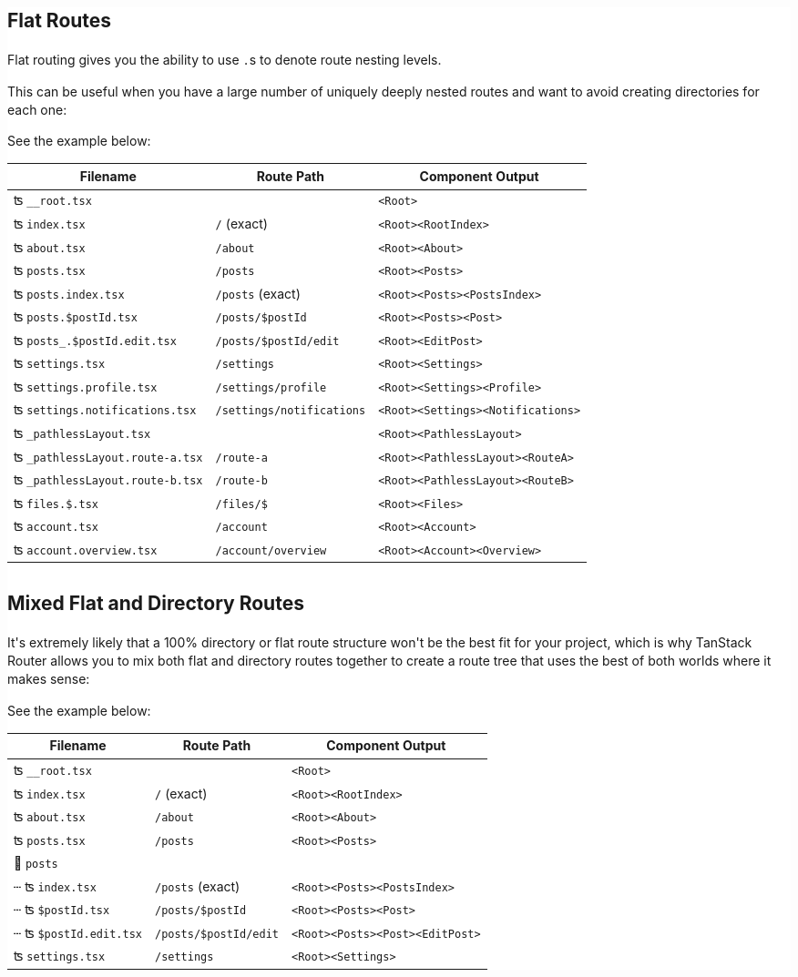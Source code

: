 ## Flat Routes

Flat routing gives you the ability to use `.`s to denote route nesting levels.

This can be useful when you have a large number of uniquely deeply nested routes and want to avoid creating directories for each one:

See the example below:

| Filename                        | Route Path                | Component Output                  |
| ------------------------------- | ------------------------- | --------------------------------- |
| ʦ `__root.tsx`                  |                           | `<Root>`                          |
| ʦ `index.tsx`                   | `/` (exact)               | `<Root><RootIndex>`               |
| ʦ `about.tsx`                   | `/about`                  | `<Root><About>`                   |
| ʦ `posts.tsx`                   | `/posts`                  | `<Root><Posts>`                   |
| ʦ `posts.index.tsx`             | `/posts` (exact)          | `<Root><Posts><PostsIndex>`       |
| ʦ `posts.$postId.tsx`           | `/posts/$postId`          | `<Root><Posts><Post>`             |
| ʦ `posts_.$postId.edit.tsx`     | `/posts/$postId/edit`     | `<Root><EditPost>`                |
| ʦ `settings.tsx`                | `/settings`               | `<Root><Settings>`                |
| ʦ `settings.profile.tsx`        | `/settings/profile`       | `<Root><Settings><Profile>`       |
| ʦ `settings.notifications.tsx`  | `/settings/notifications` | `<Root><Settings><Notifications>` |
| ʦ `_pathlessLayout.tsx`         |                           | `<Root><PathlessLayout>`          |
| ʦ `_pathlessLayout.route-a.tsx` | `/route-a`                | `<Root><PathlessLayout><RouteA>`  |
| ʦ `_pathlessLayout.route-b.tsx` | `/route-b`                | `<Root><PathlessLayout><RouteB>`  |
| ʦ `files.$.tsx`                 | `/files/$`                | `<Root><Files>`                   |
| ʦ `account.tsx`                 | `/account`                | `<Root><Account>`                 |
| ʦ `account.overview.tsx`        | `/account/overview`       | `<Root><Account><Overview>`       |

## Mixed Flat and Directory Routes

It's extremely likely that a 100% directory or flat route structure won't be the best fit for your project, which is why TanStack Router allows you to mix both flat and directory routes together to create a route tree that uses the best of both worlds where it makes sense:

See the example below:

| Filename                       | Route Path                | Component Output                  |
| ------------------------------ | ------------------------- | --------------------------------- |
| ʦ `__root.tsx`                 |                           | `<Root>`                          |
| ʦ `index.tsx`                  | `/` (exact)               | `<Root><RootIndex>`               |
| ʦ `about.tsx`                  | `/about`                  | `<Root><About>`                   |
| ʦ `posts.tsx`                  | `/posts`                  | `<Root><Posts>`                   |
| 📂 `posts`                     |                           |                                   |
| ┄ ʦ `index.tsx`                | `/posts` (exact)          | `<Root><Posts><PostsIndex>`       |
| ┄ ʦ `$postId.tsx`              | `/posts/$postId`          | `<Root><Posts><Post>`             |
| ┄ ʦ `$postId.edit.tsx`         | `/posts/$postId/edit`     | `<Root><Posts><Post><EditPost>`   |
| ʦ `settings.tsx`               | `/settings`               | `<Root><Settings>`                |